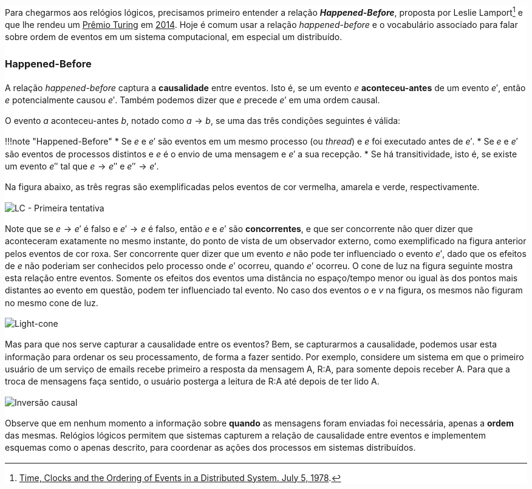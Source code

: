 [^tempologico]: Reza a lenda que Leslie Lamport desenvolveu o conceito de relógios lógicos pensando na teoria da relatividade geral.

Para chegarmos aos relógios lógicos, precisamos primeiro entender a relação ***Happened-Before***, proposta por Leslie Lamport[^tcoeds] e que lhe rendeu um [Prêmio Turing](https://amturing.acm.org/) em [2014](https://www.microsoft.com/en-us/research/blog/leslie-lamport-receives-turing-award/).
Hoje é comum usar a relação *happened-before* e o vocabulário associado para falar sobre ordem de eventos em um sistema computacional, em especial um distribuído.

[^tcoeds]: [Time, Clocks and the Ordering of Events in a Distributed System. July 5, 1978](http://amturing.acm.org/p558-lamport.pdf).

### Happened-Before

A relação *happened-before* captura a **causalidade** entre eventos.
Isto é, se um evento $e$ **aconteceu-antes** de um evento $e'$, então $e$ potencialmente causou $e'$.
Também podemos dizer que $e$ precede $e'$ em uma ordem causal.

O evento $a$ aconteceu-antes $b$, notado como $a \rightarrow b$, se uma das três condições seguintes é válida:

!!!note "Happened-Before"
    * Se $e$ e $e'$ são eventos em um mesmo processo (ou *thread*) e $e$ foi executado antes de $e'$.
    * Se $e$ e $e'$ são eventos de processos distintos e $e$ é o envio de uma mensagem e $e'$ a sua recepção.
    * Se há transitividade, isto é, se existe um evento $e''$ tal que $e \rightarrow e''$ e $e'' \rightarrow e'$.

Na figura abaixo, as três regras são exemplificadas pelos eventos de cor vermelha, amarela e verde, respectivamente.

![LC - Primeira tentativa](drawings/clock.drawio#1)

Note que se $e \rightarrow e'$ é falso e $e' \rightarrow e$ é falso, então $e$ e $e'$ são **concorrentes**, e que ser concorrente não quer dizer que aconteceram exatamente no mesmo instante, do ponto de vista de um observador externo, como exemplificado na figura anterior pelos eventos de cor roxa.
Ser concorrente quer dizer que um evento $e$ não pode ter influenciado o evento $e'$, dado que os efeitos de $e$ não poderiam ser conhecidos pelo processo onde $e'$ ocorreu, quando $e'$ ocorreu.
O cone de luz na figura seguinte mostra esta relação entre eventos. Somente os efeitos dos eventos uma distância no espaço/tempo menor ou igual às dos pontos mais distantes ao evento em questão, podem ter influenciado tal evento. No caso dos eventos $o$ e $v$ na figura, os mesmos não figuram no mesmo cone de luz.

![Light-cone](drawings/clock.drawio#2)

Mas para que nos serve capturar a causalidade entre os eventos? Bem, se capturarmos a causalidade, podemos usar esta informação para ordenar os seu processamento, de forma a fazer sentido.
Por exemplo, considere um sistema em que o primeiro usuário de um serviço de emails recebe primeiro a resposta da mensagem A, R:A, para somente depois receber A.
Para que a troca de mensagens faça sentido, o usuário posterga a leitura de R:A até depois de ter lido A.

![Inversão causal](drawings/group_com.drawio#0)

Observe que em nenhum momento a informação sobre **quando** as mensagens foram enviadas foi necessária, apenas a **ordem** das mesmas.
Relógios lógicos permitem que sistemas capturem a relação de causalidade entre eventos e implementem esquemas como o apenas descrito, para coordenar as ações dos processos em sistemas distribuídos.


[^quartz]: [Explain that stuff.](https://www.explainthatstuff.com/quartzclockwatch.html)
[^piezo]: Distorção mecânica gera corrente elétrica e submissão a uma corrente elétrica gera uma distorção mecânica.
[^freq]: 32768 é a primeira potência de 2 maior que 20000, a maior frequência sonora audível aos seres humanos.
[^erro]: Adaptado das notas de aula disponíveis [aqui](https://www.cs.rutgers.edu/~pxk/417/notes/content/05-clock-synchronization-slides.pdf).
[^ntpfigure]: [Fonte: Benjamin D. Esham, (bdesham) - Based upon Ntp.png by Kim Meyrick](https://commons.wikimedia.org/w/index.php?curid=2815097)
[^rfc1305]: [RFC 1305](https://datatracker.ietf.org/doc/rfc1305/), 1991/1992
[^rfc5905-5908]: RFC 5905-5908,2010
[^ieee1588]: [IEEE 1588TM Standard for A Precision Clock Synchronization Protocol for Networked Measurement and Control Systems](https://www.nist.gov/el/intelligent-systems-division-73500/ieee-1588).
[^liskov]: [Liskov, B.: Distrib Comput (1993) 6: 211. doi:10.1007/BF02242709](http://rdcu.be/s4iy)
[^usd]: Unidade Simples de Dinheiros. 
[^tiebreak]: Empates são quebrados pelo identificador do processo, isto é, se duas mensagens são produzidas ao mesmo tempo por U1 e U2, então o a mensagem de U1 tem precedência na execução.
[^matrix_clock]: [Matrix Clock](https://en.wikipedia.org/wiki/Matrix_clock)
[^hlc]: O [blog](http://muratbuffalo.blogspot.com/2014/07/hybrid-logical-clocks.html) de um dos autores descreve ambas as versões de forma resumida. Para a versão completa dos algoritmos, consulte o [artigo](http://www.cse.buffalo.edu/tech-reports/2014-04.pdf).
[^hlcerror]: Tanto no artigo quanto no blog, a imagem que descreve um exemplo do HLC parece ter um erro e onde se lê (3,13) deve-se ler (3,10,3).